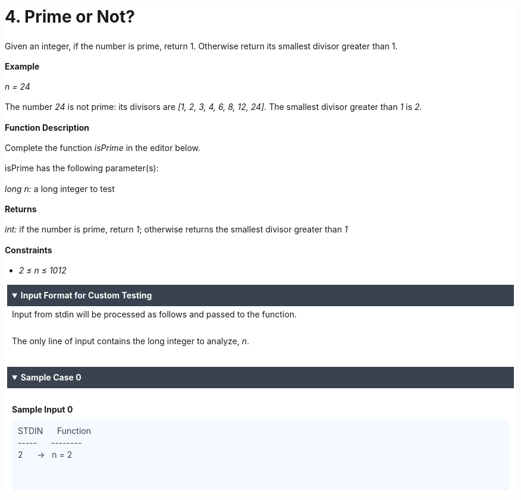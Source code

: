 
# 4. Prime or Not?

Given an integer, if the number is prime, return 1. Otherwise return its smallest divisor greater than 1.

 

**Example**

*n = 24* 

 

The number *24* is not prime: its divisors are *[1, 2, 3, 4, 6, 8, 12, 24].* The smallest divisor greater than *1* is *2.*

 

**Function Description** 

Complete the function *isPrime* in the editor below.

 

isPrime has the following parameter(s):

  *long* *n:* a long integer to test

**Returns**

  *int:* if the number is prime, return *1*; otherwise returns the smallest divisor greater than *1*

 

**Constraints**

- *2 ≤ n ≤ 1012*

<details open="" style="background-color: transparent; padding: 0px 4px 2px;"><summary class="section-title" style="background-color: rgb(57, 66, 78); color: white; font-weight: bold; margin-top: 4px; margin-bottom: 4px; padding: 8px;">Input Format for Custom Testing</summary><div class="collapsable-details" style="margin: 0px auto; overflow: auto; padding: 0px 4px 2px;"><p style="font-weight: 400; font-family: var(--font-family-text); margin: 0px; white-space: pre-wrap; padding: 0px 4px 2px;">Input from stdin will be processed as follows and passed to the function.</p><p style="font-weight: 400; font-family: var(--font-family-text); margin: 0px; white-space: pre-wrap; padding: 0px 4px 2px;">&nbsp;</p><p style="font-weight: 400; font-family: var(--font-family-text); margin: 0px; white-space: pre-wrap; padding: 0px 4px 2px;">The only line of input contains the long integer to analyze, <em>n</em>.</p><p style="font-weight: 400; font-family: var(--font-family-text); margin: 0px; white-space: pre-wrap; padding: 0px 4px 2px;">&nbsp;</p></div></details>

<details open="open" style="background-color: transparent; padding: 0px 4px 2px;"><summary class="section-title" style="background-color: rgb(57, 66, 78); color: white; font-weight: bold; margin-top: 4px; margin-bottom: 4px; padding: 8px;">Sample Case 0</summary><div class="collapsable-details" style="margin: 0px auto; overflow: auto; padding: 0px 4px 2px;"><p style="font-weight: 400; font-family: var(--font-family-text); margin: 0px; white-space: pre-wrap; padding: 0px 4px 2px;">&nbsp;</p><p style="font-weight: 400; font-family: var(--font-family-text); margin: 0px; white-space: pre-wrap; padding: 0px 4px 2px;"><strong>Sample Input 0</strong></p><pre style="font-weight: 400; font-family: var(--font-family-input); overflow-x: auto; padding: 10px; background-color: rgb(244, 250, 255); color: rgb(57, 66, 78); font-size: 14px; line-height: 20px; border: 0px; border-radius: 2px; margin: 4px;">STDIN &nbsp; &nbsp; &nbsp;Function
----- &nbsp; &nbsp; &nbsp;--------
2 &nbsp; &nbsp; &nbsp;→ &nbsp; n = 2